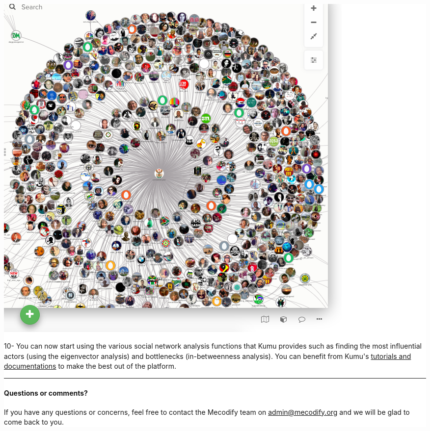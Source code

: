![N|Solid](images/kumu-8.png)

10- You can now start using the various social network analysis functions that Kumu provides such as finding the most influential actors (using the eigenvector analysis) and bottlenecks (in-betweenness analysis). You can benefit from Kumu's [tutorials and documentations](https://docs.kumu.io/) to make the best out of the platform.

___

#### Questions or comments?

If you have any questions or concerns, feel free to contact the Mecodify team on [admin@mecodify.org](mailto:admin@mecodify.org) and we will be glad to come back to you.


